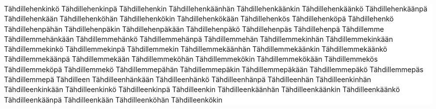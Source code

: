 Tähdillehenkinkö
Tähdillehenkinpä
Tähdillehenkin
Tähdillehenkäänhän
Tähdillehenkäänkin
Tähdillehenkäänkö
Tähdillehenkäänpä
Tähdillehenkään
Tähdillehenköhän
Tähdillehenkökin
Tähdillehenkökään
Tähdillehenkös
Tähdillehenköpä
Tähdillehenkö
Tähdillehenpähän
Tähdillehenpäkin
Tähdillehenpäkään
Tähdillehenpäkö
Tähdillehenpäs
Tähdillehenpä
Tähdillemme
Tähdillemmehänkään
Tähdillemmehänkö
Tähdillemmehänpä
Tähdillemmehän
Tähdillemmekinhän
Tähdillemmekinkään
Tähdillemmekinkö
Tähdillemmekinpä
Tähdillemmekin
Tähdillemmekäänhän
Tähdillemmekäänkin
Tähdillemmekäänkö
Tähdillemmekäänpä
Tähdillemmekään
Tähdillemmeköhän
Tähdillemmekökin
Tähdillemmekökään
Tähdillemmekös
Tähdillemmeköpä
Tähdillemmekö
Tähdillemmepähän
Tähdillemmepäkin
Tähdillemmepäkään
Tähdillemmepäkö
Tähdillemmepäs
Tähdillemmepä
Tähdilleen
Tähdilleenhänkään
Tähdilleenhänkö
Tähdilleenhänpä
Tähdilleenhän
Tähdilleenkinhän
Tähdilleenkinkään
Tähdilleenkinkö
Tähdilleenkinpä
Tähdilleenkin
Tähdilleenkäänhän
Tähdilleenkäänkin
Tähdilleenkäänkö
Tähdilleenkäänpä
Tähdilleenkään
Tähdilleenköhän
Tähdilleenkökin